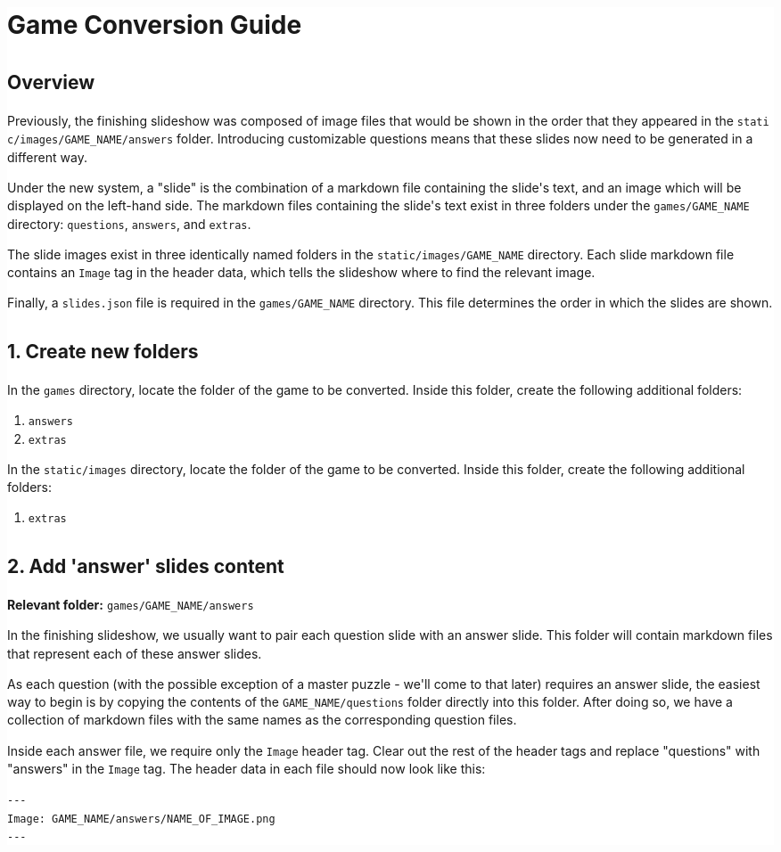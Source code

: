 # Game Conversion Guide

## Overview

Previously, the finishing slideshow was composed of image files that would be shown in the order that they appeared in the `static/images/GAME_NAME/answers` folder. Introducing customizable questions means that these slides now need to be generated in a different way.

Under the new system, a "slide" is the combination of a markdown file containing the slide's text, and an image which will be displayed on the left-hand side. The markdown files containing the slide's text exist in three folders under the `games/GAME_NAME` directory: `questions`, `answers`, and `extras`.

The slide images exist in three identically named folders in the `static/images/GAME_NAME` directory. Each slide markdown file contains an `Image` tag in the header data, which tells the slideshow where to find the relevant image.

Finally, a `slides.json` file is required in the `games/GAME_NAME` directory. This file determines the order in which the slides are shown.

## 1. Create new folders

In the `games` directory, locate the folder of the game to be converted. Inside this folder, create the following additional folders:

1. `answers`
2. `extras`

In the `static/images` directory, locate the folder of the game to be converted. Inside this folder, create the following additional folders: 

1. `extras`

## 2. Add 'answer' slides content

**Relevant folder:** `games/GAME_NAME/answers`

In the finishing slideshow, we usually want to pair each question slide with an answer slide. This folder will contain markdown files that represent each of these answer slides.

As each question (with the possible exception of a master puzzle - we'll come to that later) requires an answer slide, the easiest way to begin is by copying the contents of the `GAME_NAME/questions` folder directly into this folder. After doing so, we have a collection of markdown files with the same names as the corresponding question files.

Inside each answer file, we require only the `Image` header tag. Clear out the rest of the header tags and replace "questions" with "answers" in the `Image` tag. The header data in each file should now look like this:

```
---
Image: GAME_NAME/answers/NAME_OF_IMAGE.png
---
```
